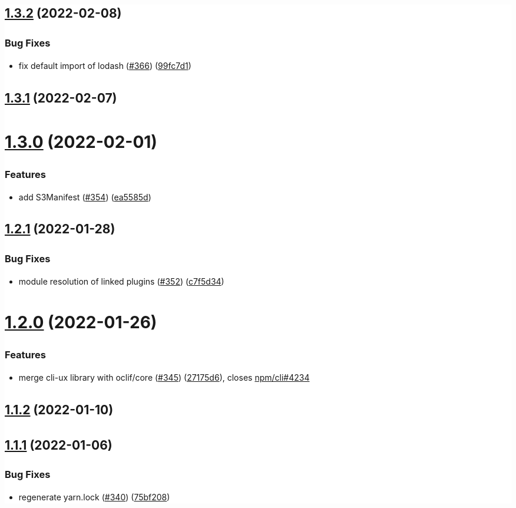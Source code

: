 ## [1.3.2](https://github.com/oclif/core/compare/v1.3.1...v1.3.2) (2022-02-08)

### Bug Fixes

- fix default import of lodash ([#366](https://github.com/oclif/core/issues/366)) ([99fc7d1](https://github.com/oclif/core/commit/99fc7d1fdddbcd1509f649723057cd0ba7ee414c))

## [1.3.1](https://github.com/oclif/core/compare/v1.3.0...v1.3.1) (2022-02-07)

# [1.3.0](https://github.com/oclif/core/compare/v1.2.1...v1.3.0) (2022-02-01)

### Features

- add S3Manifest ([#354](https://github.com/oclif/core/issues/354)) ([ea5585d](https://github.com/oclif/core/commit/ea5585db6361f12c3c0608b05d1e33e16bc0b4b6))

## [1.2.1](https://github.com/oclif/core/compare/v1.2.0...v1.2.1) (2022-01-28)

### Bug Fixes

- module resolution of linked plugins ([#352](https://github.com/oclif/core/issues/352)) ([c7f5d34](https://github.com/oclif/core/commit/c7f5d3439e7e60b6562362c87fe0d16a99a42a08))

# [1.2.0](https://github.com/oclif/core/compare/v1.1.2...v1.2.0) (2022-01-26)

### Features

- merge cli-ux library with oclif/core ([#345](https://github.com/oclif/core/issues/345)) ([27175d6](https://github.com/oclif/core/commit/27175d6f0693533b7cfbf57de65da626168d872f)), closes [npm/cli#4234](https://github.com/npm/cli/issues/4234)

## [1.1.2](https://github.com/oclif/core/compare/v1.1.1...v1.1.2) (2022-01-10)

## [1.1.1](https://github.com/oclif/core/compare/v1.1.0...v1.1.1) (2022-01-06)

### Bug Fixes

- regenerate yarn.lock ([#340](https://github.com/oclif/core/issues/340)) ([75bf208](https://github.com/oclif/core/commit/75bf20819f2af574004cb7fe698938b51c6f2e44))
